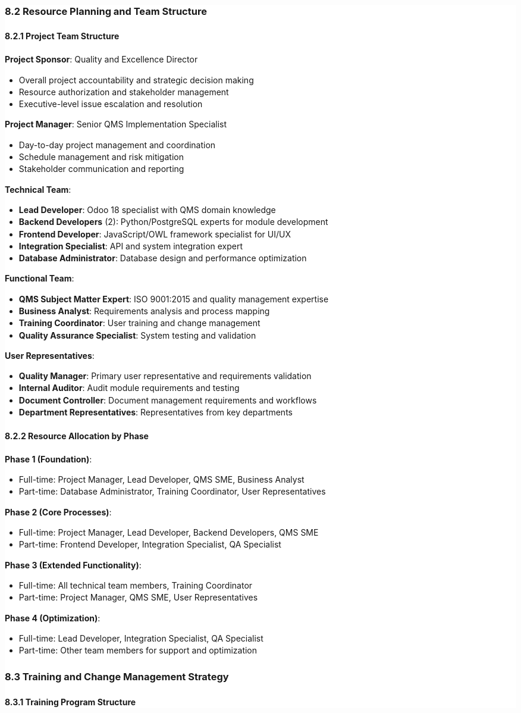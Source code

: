 ### 8.2 Resource Planning and Team Structure

#### 8.2.1 Project Team Structure
**Project Sponsor**: Quality and Excellence Director
- Overall project accountability and strategic decision making
- Resource authorization and stakeholder management
- Executive-level issue escalation and resolution

**Project Manager**: Senior QMS Implementation Specialist
- Day-to-day project management and coordination
- Schedule management and risk mitigation
- Stakeholder communication and reporting

**Technical Team**:
- **Lead Developer**: Odoo 18 specialist with QMS domain knowledge
- **Backend Developers** (2): Python/PostgreSQL experts for module development
- **Frontend Developer**: JavaScript/OWL framework specialist for UI/UX
- **Integration Specialist**: API and system integration expert
- **Database Administrator**: Database design and performance optimization

**Functional Team**:
- **QMS Subject Matter Expert**: ISO 9001:2015 and quality management expertise
- **Business Analyst**: Requirements analysis and process mapping
- **Training Coordinator**: User training and change management
- **Quality Assurance Specialist**: System testing and validation

**User Representatives**:
- **Quality Manager**: Primary user representative and requirements validation
- **Internal Auditor**: Audit module requirements and testing
- **Document Controller**: Document management requirements and workflows
- **Department Representatives**: Representatives from key departments

#### 8.2.2 Resource Allocation by Phase

**Phase 1 (Foundation)**:
- Full-time: Project Manager, Lead Developer, QMS SME, Business Analyst
- Part-time: Database Administrator, Training Coordinator, User Representatives

**Phase 2 (Core Processes)**:
- Full-time: Project Manager, Lead Developer, Backend Developers, QMS SME
- Part-time: Frontend Developer, Integration Specialist, QA Specialist

**Phase 3 (Extended Functionality)**:
- Full-time: All technical team members, Training Coordinator
- Part-time: Project Manager, QMS SME, User Representatives

**Phase 4 (Optimization)**:
- Full-time: Lead Developer, Integration Specialist, QA Specialist
- Part-time: Other team members for support and optimization

### 8.3 Training and Change Management Strategy

#### 8.3.1 Training Program Structure
